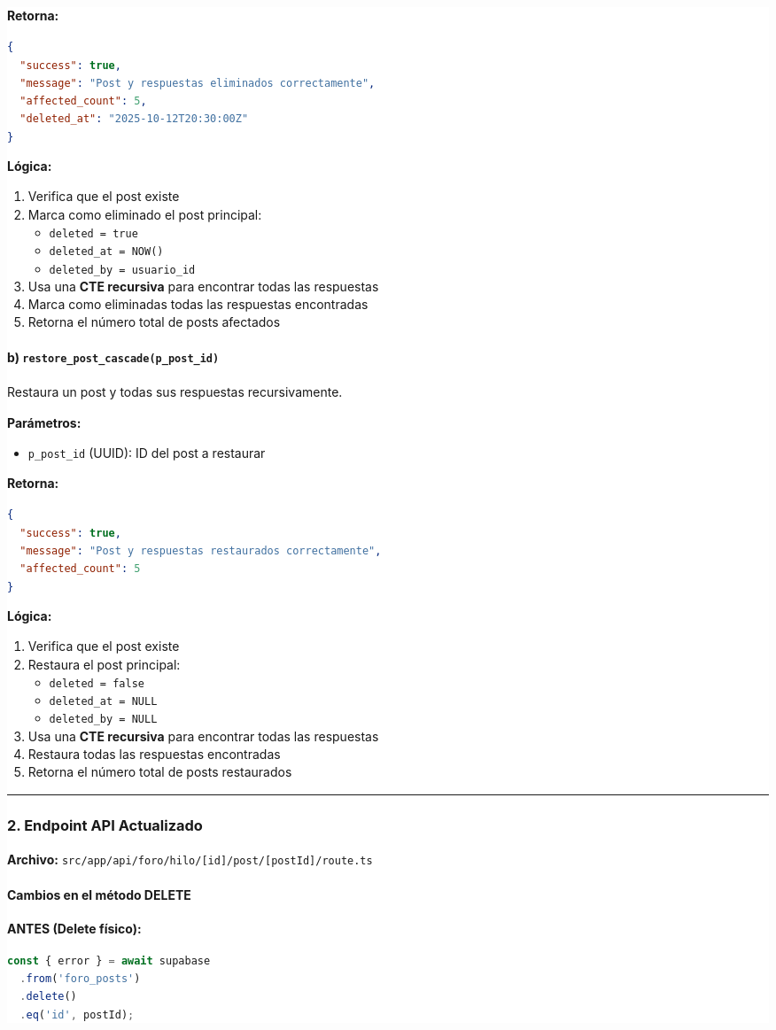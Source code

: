 **Retorna:**
```json
{
  "success": true,
  "message": "Post y respuestas eliminados correctamente",
  "affected_count": 5,
  "deleted_at": "2025-10-12T20:30:00Z"
}
```

**Lógica:**
1. Verifica que el post existe
2. Marca como eliminado el post principal:
   - `deleted = true`
   - `deleted_at = NOW()`
   - `deleted_by = usuario_id`
3. Usa una **CTE recursiva** para encontrar todas las respuestas
4. Marca como eliminadas todas las respuestas encontradas
5. Retorna el número total de posts afectados

#### b) `restore_post_cascade(p_post_id)`
Restaura un post y todas sus respuestas recursivamente.

**Parámetros:**
- `p_post_id` (UUID): ID del post a restaurar

**Retorna:**
```json
{
  "success": true,
  "message": "Post y respuestas restaurados correctamente",
  "affected_count": 5
}
```

**Lógica:**
1. Verifica que el post existe
2. Restaura el post principal:
   - `deleted = false`
   - `deleted_at = NULL`
   - `deleted_by = NULL`
3. Usa una **CTE recursiva** para encontrar todas las respuestas
4. Restaura todas las respuestas encontradas
5. Retorna el número total de posts restaurados

---

### 2. Endpoint API Actualizado
**Archivo:** `src/app/api/foro/hilo/[id]/post/[postId]/route.ts`

#### Cambios en el método DELETE

**ANTES (Delete físico):**
```typescript
const { error } = await supabase
  .from('foro_posts')
  .delete()
  .eq('id', postId);
```
